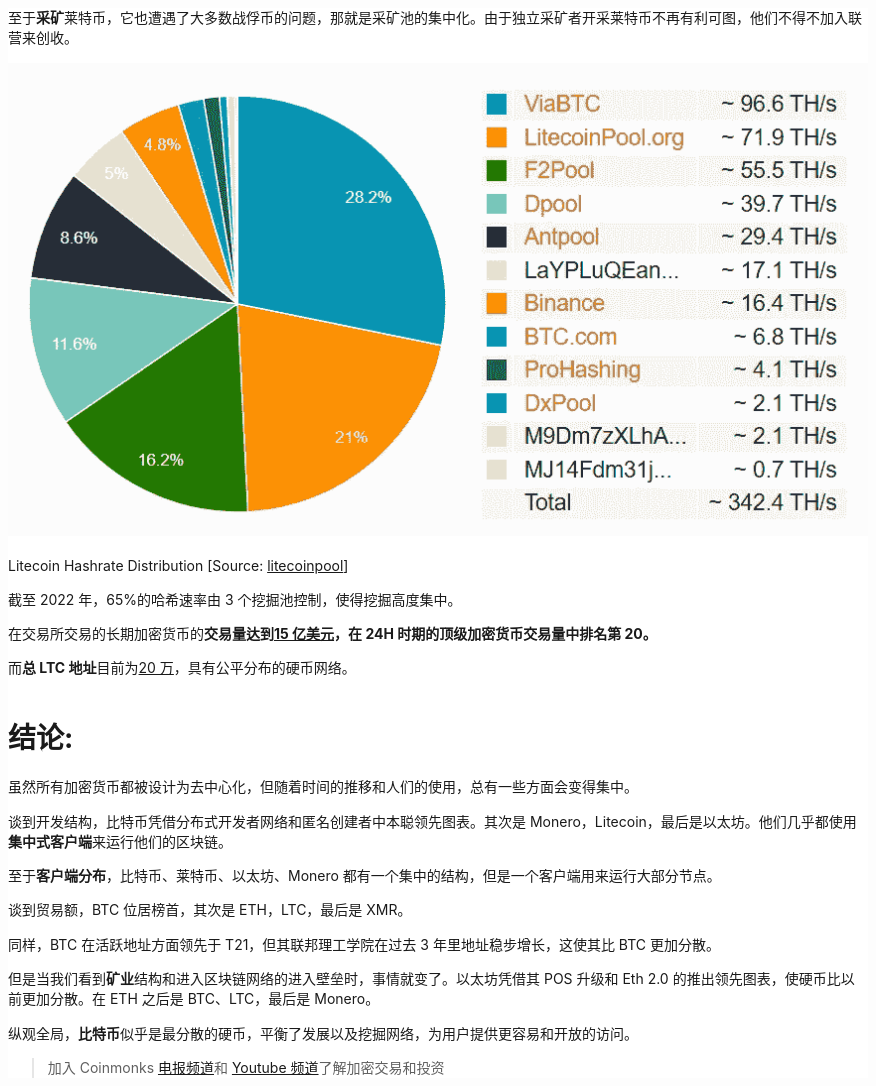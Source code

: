 至于**采矿**莱特币，它也遭遇了大多数战俘币的问题，那就是采矿池的集中化。由于独立采矿者开采莱特币不再有利可图，他们不得不加入联营来创收。

![](img/1f4bd3fc953ce88f108f5b5237bfcb7b.png)

Litecoin Hashrate Distribution [Source: [litecoinpool](https://www.litecoinpool.org/pools)]

截至 2022 年，65%的哈希速率由 3 个挖掘池控制，使得挖掘高度集中。

在交易所交易的长期加密货币的**交易量达到[15 亿美元](https://coinmarketcap.com/currencies/litecoin/)，在 24H 时期的顶级加密货币交易量中排名第 20。**

而**总 LTC 地址**目前为[20 万](https://bitinfocharts.com/comparison/litecoin-activeaddresses.html#alltime)，具有公平分布的硬币网络。

# 结论:

虽然所有加密货币都被设计为去中心化，但随着时间的推移和人们的使用，总有一些方面会变得集中。

谈到开发结构，比特币凭借分布式开发者网络和匿名创建者中本聪领先图表。其次是 Monero，Litecoin，最后是以太坊。他们几乎都使用**集中式客户端**来运行他们的区块链。

至于**客户端分布**，比特币、莱特币、以太坊、Monero 都有一个集中的结构，但是一个客户端用来运行大部分节点。

谈到贸易额，BTC 位居榜首，其次是 ETH，LTC，最后是 XMR。

同样，BTC 在活跃地址方面领先于 T21，但其联邦理工学院在过去 3 年里地址稳步增长，这使其比 BTC 更加分散。

但是当我们看到**矿业**结构和进入区块链网络的进入壁垒时，事情就变了。以太坊凭借其 POS 升级和 Eth 2.0 的推出领先图表，使硬币比以前更加分散。在 ETH 之后是 BTC、LTC，最后是 Monero。

纵观全局，**比特币**似乎是最分散的硬币，平衡了发展以及挖掘网络，为用户提供更容易和开放的访问。

> 加入 Coinmonks [电报频道](https://t.me/coincodecap)和 [Youtube 频道](https://www.youtube.com/c/coinmonks/videos)了解加密交易和投资
